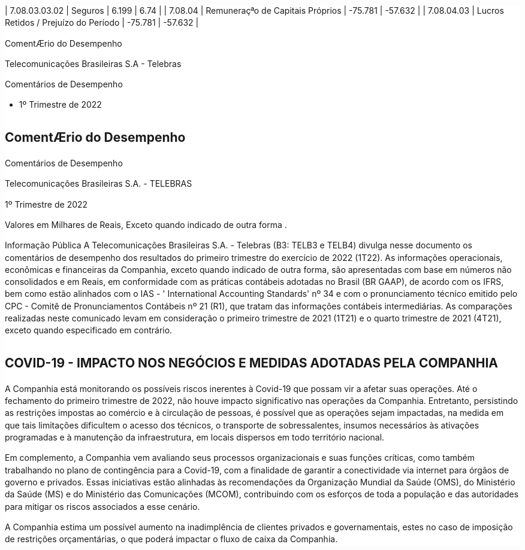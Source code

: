 | 7.08.03.03.02     | Seguros                                               |                                                  6.199 |                                                     6.74  |
| 7.08.04           | Remuneraçªo de Capitais Próprios                      |                                                -75.781 |                                                   -57.632 |
| 7.08.04.03        | Lucros Retidos / Prejuízo do Período                  |                                                -75.781 |                                                   -57.632 |

ComentÆrio do Desempenho



Telecomunicações Brasileiras S.A - Telebras

Comentários de Desempenho

- 1º Trimestre de 2022

## ComentÆrio do Desempenho

Comentários de Desempenho

Telecomunicações Brasileiras S.A. - TELEBRAS

1º Trimestre de 2022

Valores em Milhares de Reais, Exceto quando indicado de outra forma .

Informação Pública A Telecomunicações Brasileiras S.A. - Telebras (B3: TELB3 e TELB4) divulga nesse documento os comentários de desempenho dos resultados do primeiro trimestre do exercício de 2022 (1T22). As informações operacionais, econômicas e financeiras da Companhia, exceto quando indicado de outra forma, são apresentadas com base em números não consolidados e em Reais, em conformidade com as práticas contábeis adotadas no Brasil (BR GAAP), de acordo com os IFRS, bem como estão alinhados com o IAS - ' International Accounting Standards' nº 34 e com o pronunciamento técnico emitido pelo CPC - Comitê de Pronunciamentos Contábeis nº 21 (R1), que tratam das informações  contábeis  intermediárias.  As  comparações  realizadas  neste  comunicado  levam  em  consideração  o primeiro trimestre de 2021 (1T21) e o quarto trimestre de 2021 (4T21), exceto quando especificado em contrário.

## COVID-19 - IMPACTO NOS NEGÓCIOS E MEDIDAS ADOTADAS PELA COMPANHIA

A  Companhia está monitorando os possíveis riscos inerentes à Covid-19 que possam vir a afetar suas operações. Até o fechamento do primeiro trimestre de 2022, não houve impacto significativo nas operações da Companhia. Entretanto, persistindo as restrições impostas ao comércio e à circulação de pessoas, é possível que as operações sejam impactadas, na medida em que tais limitações dificultem o acesso dos técnicos, o transporte de sobressalentes, insumos necessários às ativações programadas e à manutenção da infraestrutura, em locais dispersos em todo território nacional.

Em complemento,  a  Companhia  vem  avaliando seus processos  organizacionais e  suas funções  críticas, como  também  trabalhando  no  plano  de  contingência  para  a  Covid-19,  com  a  finalidade  de  garantir a conectividade  via  internet  para  órgãos  de  governo  e  privados. Essas  iniciativas estão  alinhadas  às recomendações da Organização Mundial da Saúde (OMS), do Ministério da Saúde (MS) e do Ministério das Comunicações (MCOM), contribuindo com os esforços de toda a população e das autoridades para mitigar os riscos associados a esse cenário.

A Companhia estima um possível aumento na inadimplência de clientes privados e governamentais, estes no caso de imposição de restrições orçamentárias, o que poderá impactar o fluxo de caixa da Companhia.

